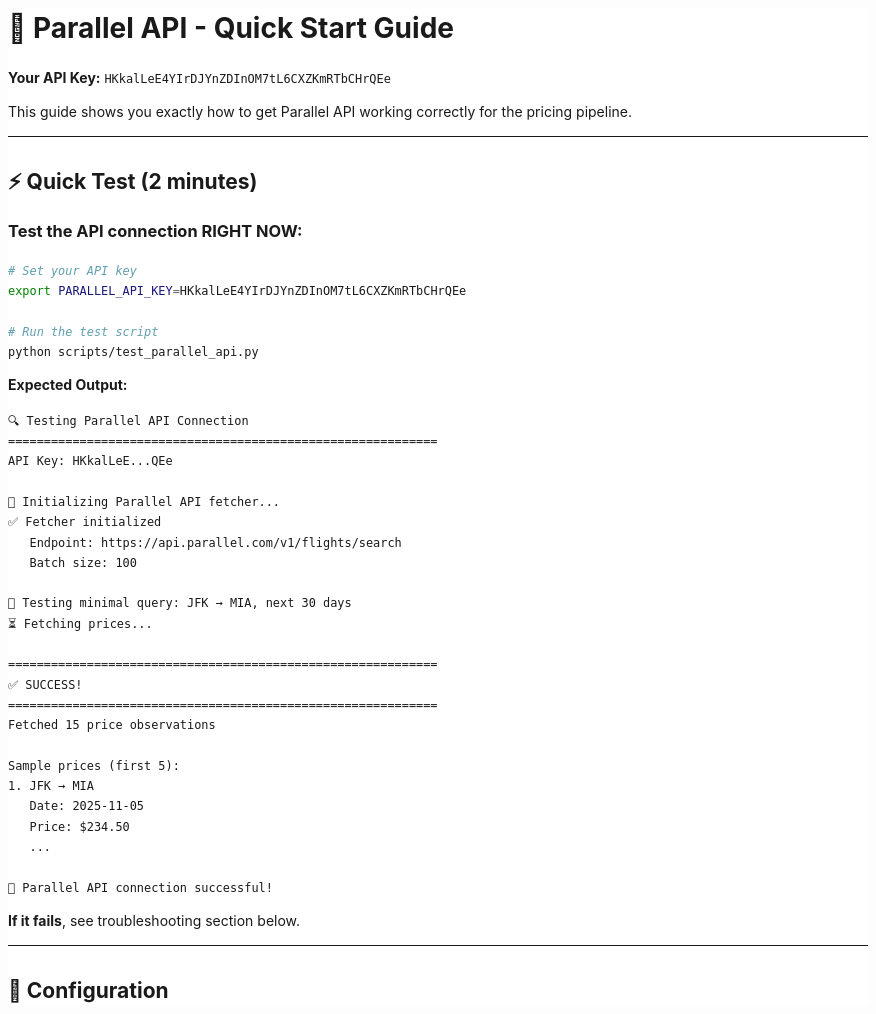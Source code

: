 # 🚀 Parallel API - Quick Start Guide

**Your API Key:** `HKkalLeE4YIrDJYnZDInOM7tL6CXZKmRTbCHrQEe`

This guide shows you exactly how to get Parallel API working correctly for the pricing pipeline.

---

## ⚡ Quick Test (2 minutes)

### Test the API connection RIGHT NOW:

```bash
# Set your API key
export PARALLEL_API_KEY=HKkalLeE4YIrDJYnZDInOM7tL6CXZKmRTbCHrQEe

# Run the test script
python scripts/test_parallel_api.py
```

**Expected Output:**
```
🔍 Testing Parallel API Connection
============================================================
API Key: HKkalLeE...QEe

📡 Initializing Parallel API fetcher...
✅ Fetcher initialized
   Endpoint: https://api.parallel.com/v1/flights/search
   Batch size: 100

🛫 Testing minimal query: JFK → MIA, next 30 days
⏳ Fetching prices...

============================================================
✅ SUCCESS!
============================================================
Fetched 15 price observations

Sample prices (first 5):
1. JFK → MIA
   Date: 2025-11-05
   Price: $234.50
   ...

🎉 Parallel API connection successful!
```

**If it fails**, see troubleshooting section below.

---

## 🔧 Configuration
